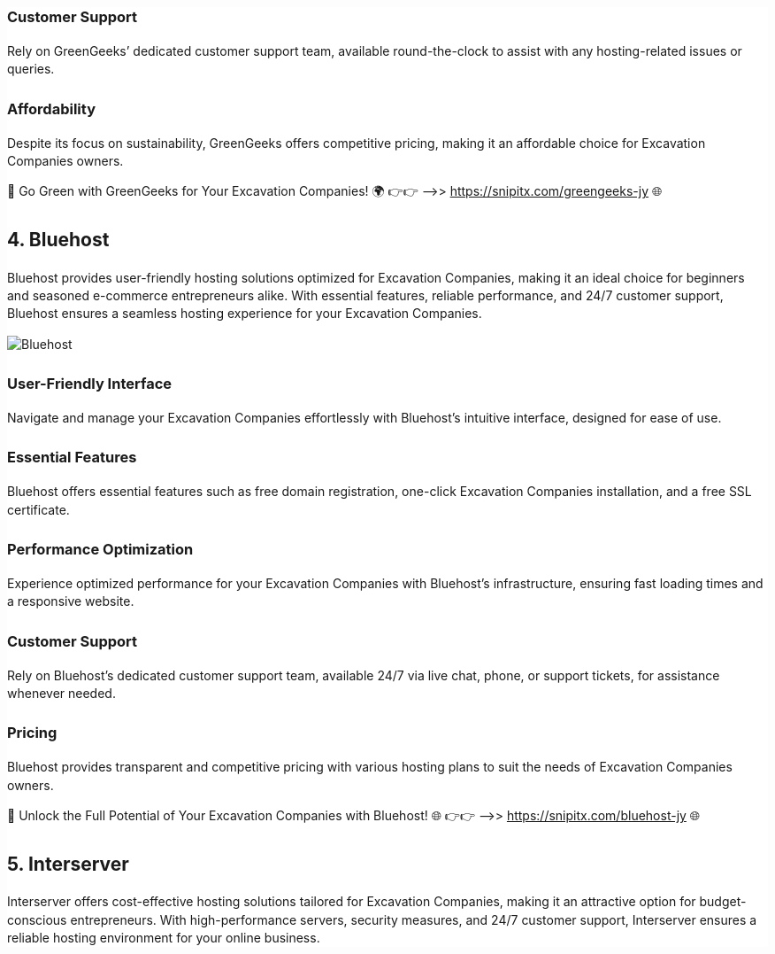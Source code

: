 ### Customer Support
Rely on GreenGeeks’ dedicated customer support team, available round-the-clock to assist with any hosting-related issues or queries.

### Affordability
Despite its focus on sustainability, GreenGeeks offers competitive pricing, making it an affordable choice for Excavation Companies owners.

🌿 Go Green with GreenGeeks for Your Excavation Companies! 🌍
👉👉 -->> https://snipitx.com/greengeeks-jy 🌐

## 4. Bluehost

Bluehost provides user-friendly hosting solutions optimized for Excavation Companies, making it an ideal choice for beginners and seasoned e-commerce entrepreneurs alike. With essential features, reliable performance, and 24/7 customer support, Bluehost ensures a seamless hosting experience for your Excavation Companies.

![Bluehost](https://i.imgur.com/PasFF9E.jpeg "Bluehost Hosting")

### User-Friendly Interface
Navigate and manage your Excavation Companies effortlessly with Bluehost’s intuitive interface, designed for ease of use.

### Essential Features
Bluehost offers essential features such as free domain registration, one-click Excavation Companies installation, and a free SSL certificate.

### Performance Optimization
Experience optimized performance for your Excavation Companies with Bluehost’s infrastructure, ensuring fast loading times and a responsive website.

### Customer Support
Rely on Bluehost’s dedicated customer support team, available 24/7 via live chat, phone, or support tickets, for assistance whenever needed.

### Pricing
Bluehost provides transparent and competitive pricing with various hosting plans to suit the needs of Excavation Companies owners.

🚀 Unlock the Full Potential of Your Excavation Companies with Bluehost! 🌐
👉👉 -->> https://snipitx.com/bluehost-jy 🌐

## 5. Interserver

Interserver offers cost-effective hosting solutions tailored for Excavation Companies, making it an attractive option for budget-conscious entrepreneurs. With high-performance servers, security measures, and 24/7 customer support, Interserver ensures a reliable hosting environment for your online business.
